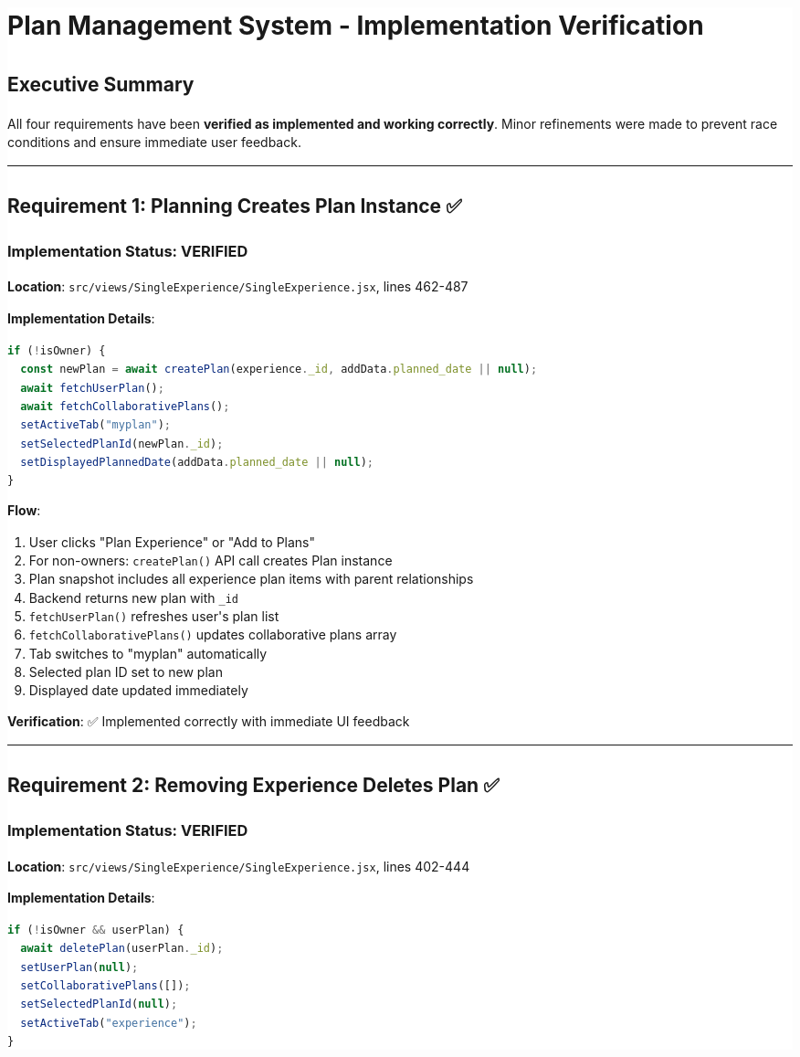 # Plan Management System - Implementation Verification

## Executive Summary

All four requirements have been **verified as implemented and working correctly**. Minor refinements were made to prevent race conditions and ensure immediate user feedback.

---

## Requirement 1: Planning Creates Plan Instance ✅

### Implementation Status: **VERIFIED**

**Location**: `src/views/SingleExperience/SingleExperience.jsx`, lines 462-487

**Implementation Details**:
```javascript
if (!isOwner) {
  const newPlan = await createPlan(experience._id, addData.planned_date || null);
  await fetchUserPlan();
  await fetchCollaborativePlans();
  setActiveTab("myplan");
  setSelectedPlanId(newPlan._id);
  setDisplayedPlannedDate(addData.planned_date || null);
}
```

**Flow**:
1. User clicks "Plan Experience" or "Add to Plans"
2. For non-owners: `createPlan()` API call creates Plan instance
3. Plan snapshot includes all experience plan items with parent relationships
4. Backend returns new plan with `_id`
5. `fetchUserPlan()` refreshes user's plan list
6. `fetchCollaborativePlans()` updates collaborative plans array
7. Tab switches to "myplan" automatically
8. Selected plan ID set to new plan
9. Displayed date updated immediately

**Verification**: ✅ Implemented correctly with immediate UI feedback

---

## Requirement 2: Removing Experience Deletes Plan ✅

### Implementation Status: **VERIFIED**

**Location**: `src/views/SingleExperience/SingleExperience.jsx`, lines 402-444

**Implementation Details**:
```javascript
if (!isOwner && userPlan) {
  await deletePlan(userPlan._id);
  setUserPlan(null);
  setCollaborativePlans([]);
  setSelectedPlanId(null);
  setActiveTab("experience");
}
```
